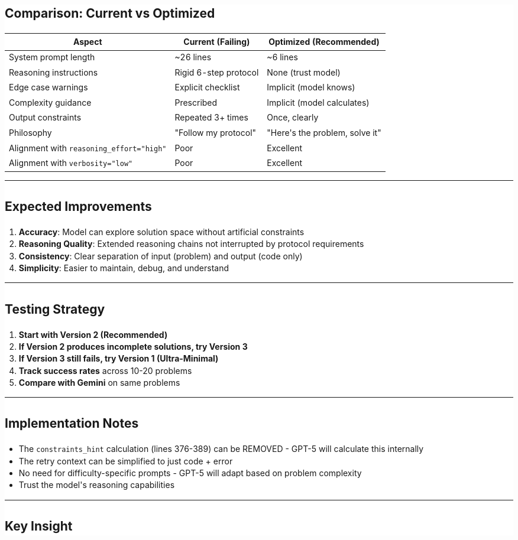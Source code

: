 
## Comparison: Current vs Optimized

| Aspect | Current (Failing) | Optimized (Recommended) |
|--------|------------------|------------------------|
| System prompt length | ~26 lines | ~6 lines |
| Reasoning instructions | Rigid 6-step protocol | None (trust model) |
| Edge case warnings | Explicit checklist | Implicit (model knows) |
| Complexity guidance | Prescribed | Implicit (model calculates) |
| Output constraints | Repeated 3+ times | Once, clearly |
| Philosophy | "Follow my protocol" | "Here's the problem, solve it" |
| Alignment with `reasoning_effort="high"` | Poor | Excellent |
| Alignment with `verbosity="low"` | Poor | Excellent |

---

## Expected Improvements

1. **Accuracy**: Model can explore solution space without artificial constraints
2. **Reasoning Quality**: Extended reasoning chains not interrupted by protocol requirements
3. **Consistency**: Clear separation of input (problem) and output (code only)
4. **Simplicity**: Easier to maintain, debug, and understand

---

## Testing Strategy

1. **Start with Version 2 (Recommended)**
2. **If Version 2 produces incomplete solutions, try Version 3**
3. **If Version 3 still fails, try Version 1 (Ultra-Minimal)**
4. **Track success rates** across 10-20 problems
5. **Compare with Gemini** on same problems

---

## Implementation Notes

- The `constraints_hint` calculation (lines 376-389) can be REMOVED - GPT-5 will calculate this internally
- The retry context can be simplified to just code + error
- No need for difficulty-specific prompts - GPT-5 will adapt based on problem complexity
- Trust the model's reasoning capabilities

---

## Key Insight
